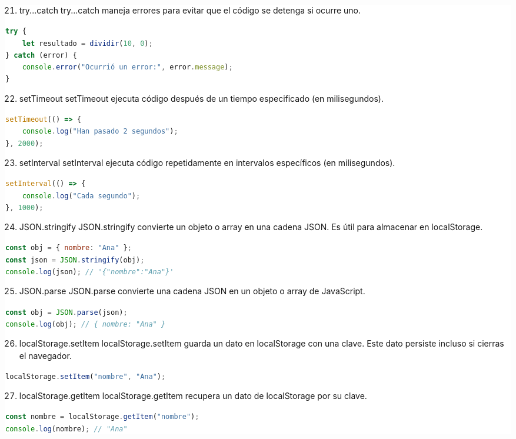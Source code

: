 21. try...catch
try...catch maneja errores para evitar que el código se detenga si ocurre uno.

```js
try {
    let resultado = dividir(10, 0);
} catch (error) {
    console.error("Ocurrió un error:", error.message);
}
``` 

22. setTimeout
setTimeout ejecuta código después de un tiempo especificado (en milisegundos).

```js
setTimeout(() => {
    console.log("Han pasado 2 segundos");
}, 2000);
```

23. setInterval
setInterval ejecuta código repetidamente en intervalos específicos (en milisegundos).

```js
setInterval(() => {
    console.log("Cada segundo");
}, 1000);
```

24. JSON.stringify
JSON.stringify convierte un objeto o array en una cadena JSON. Es útil para almacenar en localStorage.

```js
const obj = { nombre: "Ana" };
const json = JSON.stringify(obj);
console.log(json); // '{"nombre":"Ana"}'
```

25. JSON.parse
JSON.parse convierte una cadena JSON en un objeto o array de JavaScript.

```js
const obj = JSON.parse(json);
console.log(obj); // { nombre: "Ana" }
```

26. localStorage.setItem
localStorage.setItem guarda un dato en localStorage con una clave. Este dato persiste incluso si cierras el navegador.

```js
localStorage.setItem("nombre", "Ana");
```

27. localStorage.getItem
localStorage.getItem recupera un dato de localStorage por su clave.

```js
const nombre = localStorage.getItem("nombre");
console.log(nombre); // "Ana"
```
